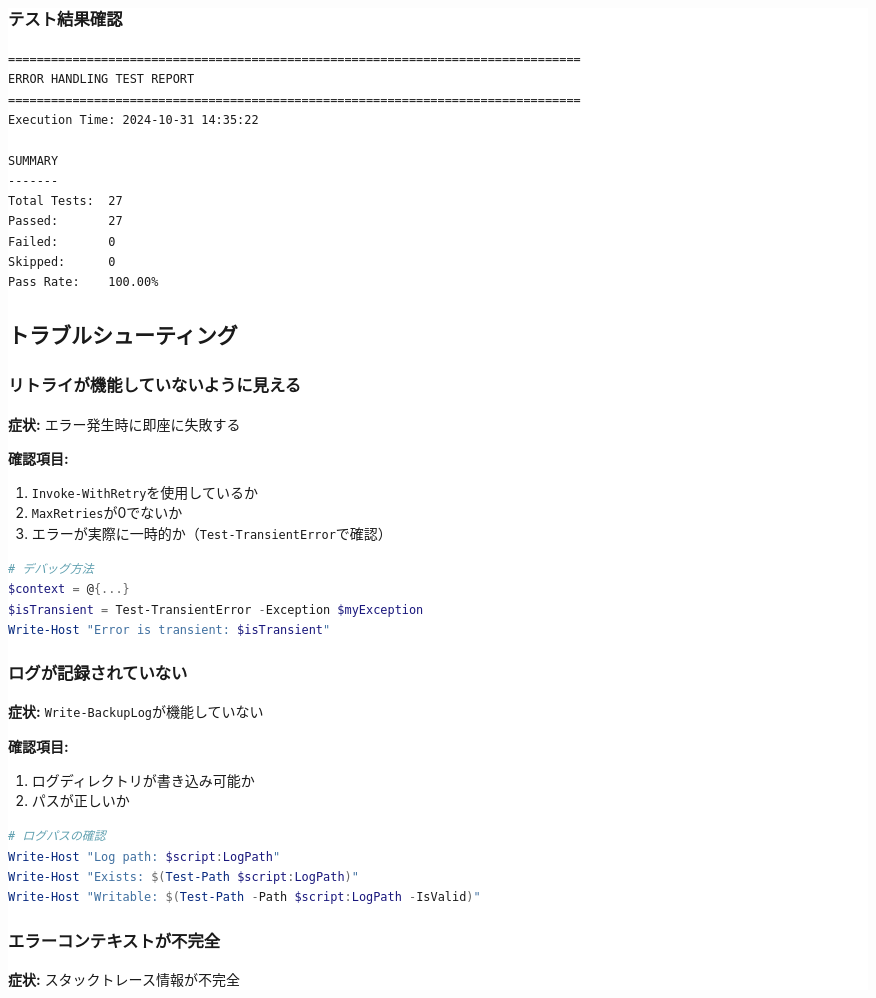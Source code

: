 ### テスト結果確認

```
================================================================================
ERROR HANDLING TEST REPORT
================================================================================
Execution Time: 2024-10-31 14:35:22

SUMMARY
-------
Total Tests:  27
Passed:       27
Failed:       0
Skipped:      0
Pass Rate:    100.00%
```

## トラブルシューティング

### リトライが機能していないように見える

**症状:** エラー発生時に即座に失敗する

**確認項目:**
1. `Invoke-WithRetry`を使用しているか
2. `MaxRetries`が0でないか
3. エラーが実際に一時的か（`Test-TransientError`で確認）

```powershell
# デバッグ方法
$context = @{...}
$isTransient = Test-TransientError -Exception $myException
Write-Host "Error is transient: $isTransient"
```

### ログが記録されていない

**症状:** `Write-BackupLog`が機能していない

**確認項目:**
1. ログディレクトリが書き込み可能か
2. パスが正しいか

```powershell
# ログパスの確認
Write-Host "Log path: $script:LogPath"
Write-Host "Exists: $(Test-Path $script:LogPath)"
Write-Host "Writable: $(Test-Path -Path $script:LogPath -IsValid)"
```

### エラーコンテキストが不完全

**症状:** スタックトレース情報が不完全
